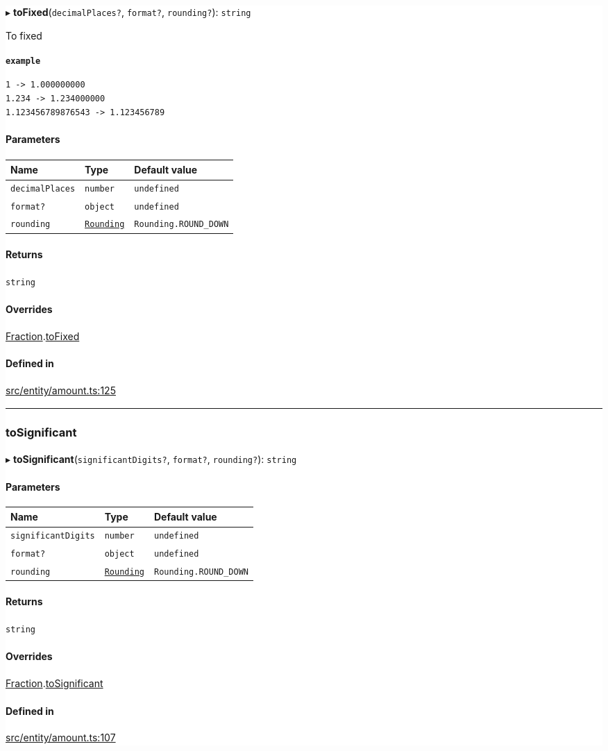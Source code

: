 ▸ **toFixed**(`decimalPlaces?`, `format?`, `rounding?`): `string`

To fixed

**`example`**
```
1 -> 1.000000000
1.234 -> 1.234000000
1.123456789876543 -> 1.123456789
```

#### Parameters

| Name | Type | Default value |
| :------ | :------ | :------ |
| `decimalPlaces` | `number` | `undefined` |
| `format?` | `object` | `undefined` |
| `rounding` | [`Rounding`](../enums/Rounding.md) | `Rounding.ROUND_DOWN` |

#### Returns

`string`

#### Overrides

[Fraction](Fraction.md).[toFixed](Fraction.md#tofixed)

#### Defined in

[src/entity/amount.ts:125](https://github.com/raydium-io/raydium-sdk/blob/3d95730/src/entity/amount.ts#L125)

___

### toSignificant

▸ **toSignificant**(`significantDigits?`, `format?`, `rounding?`): `string`

#### Parameters

| Name | Type | Default value |
| :------ | :------ | :------ |
| `significantDigits` | `number` | `undefined` |
| `format?` | `object` | `undefined` |
| `rounding` | [`Rounding`](../enums/Rounding.md) | `Rounding.ROUND_DOWN` |

#### Returns

`string`

#### Overrides

[Fraction](Fraction.md).[toSignificant](Fraction.md#tosignificant)

#### Defined in

[src/entity/amount.ts:107](https://github.com/raydium-io/raydium-sdk/blob/3d95730/src/entity/amount.ts#L107)
